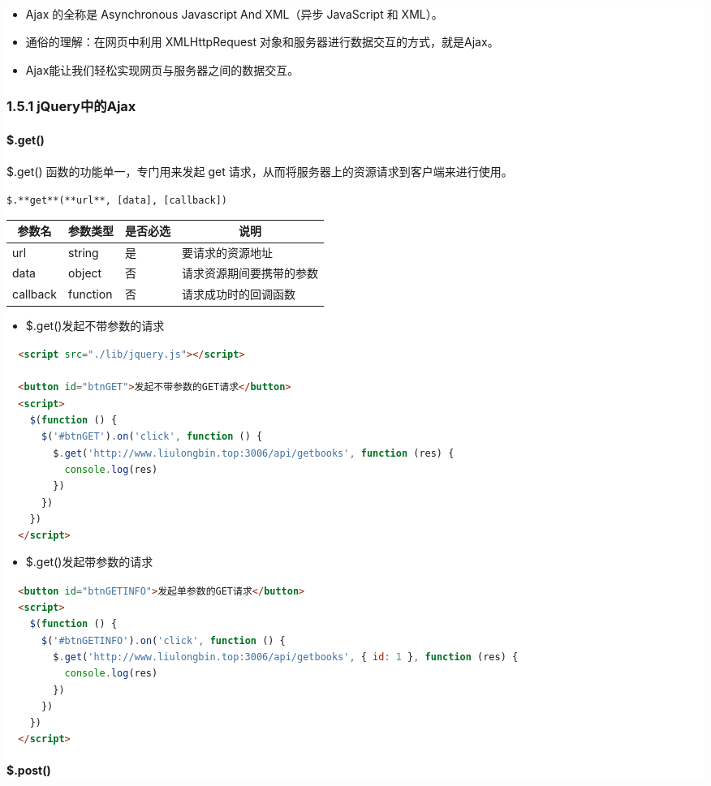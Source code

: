- Ajax 的全称是 Asynchronous Javascript And XML（异步 JavaScript 和 XML）。

- 通俗的理解：在网页中利用 XMLHttpRequest 对象和服务器进行数据交互的方式，就是Ajax。

- Ajax能让我们轻松实现网页与服务器之间的数据交互。

### 1.5.1 jQuery中的Ajax

#### $.get() 

$.get() 函数的功能单一，专门用来发起 get 请求，从而将服务器上的资源请求到客户端来进行使用。

```jQuery
$.**get**(**url**, [data], [callback])
```

| **参数名** | **参数类型** | **是否必选** | **说明**                 |
| ---------- | ------------ | ------------ | ------------------------ |
| url        | string       | 是           | 要请求的资源地址         |
| data       | object       | 否           | 请求资源期间要携带的参数 |
| callback   | function     | 否           | 请求成功时的回调函数     |

- $.get()发起不带参数的请求

```html
  <script src="./lib/jquery.js"></script>

  <button id="btnGET">发起不带参数的GET请求</button>
  <script>
    $(function () {
      $('#btnGET').on('click', function () {
        $.get('http://www.liulongbin.top:3006/api/getbooks', function (res) {
          console.log(res)
        })
      })
    })
  </script>
```

- $.get()发起带参数的请求

```html
  <button id="btnGETINFO">发起单参数的GET请求</button>
  <script>
    $(function () {
      $('#btnGETINFO').on('click', function () {
        $.get('http://www.liulongbin.top:3006/api/getbooks', { id: 1 }, function (res) {
          console.log(res)
        })
      })
    })
  </script>
```

#### $.post()
